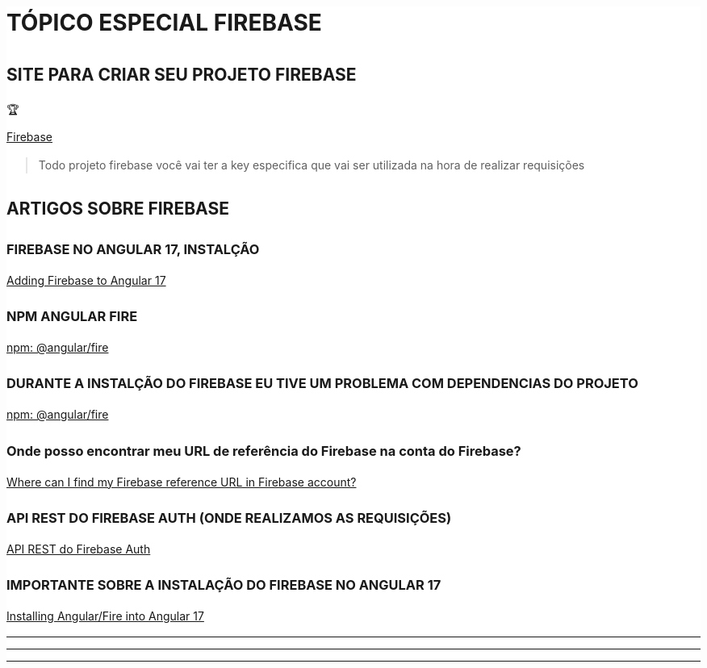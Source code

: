 # TÓPICO ESPECIAL FIREBASE

## SITE PARA CRIAR SEU PROJETO FIREBASE
🏆

[Firebase](https://console.firebase.google.com/?hl=pt-br)

> Todo projeto firebase você vai ter a key especifica que vai ser utilizada na hora de realizar requisições
> 

> 
> 

## ARTIGOS SOBRE FIREBASE

### FIREBASE NO ANGULAR 17, INSTALÇÃO

[Adding Firebase to Angular 17](https://medium.com/@christianaxtmn/adding-firebase-to-angular-17-5c5a7cf4aba8)

### NPM ANGULAR FIRE

[npm: @angular/fire](https://www.npmjs.com/package/@angular/fire)

### DURANTE A INSTALÇÃO DO FIREBASE EU TIVE UM PROBLEMA COM DEPENDENCIAS DO PROJETO

[npm: @angular/fire](https://www.npmjs.com/package/@angular/fire)

### **Onde posso encontrar meu URL de referência do Firebase na conta do Firebase?**

[Where can I find my Firebase reference URL in Firebase account?](https://stackoverflow.com/questions/40168564/where-can-i-find-my-firebase-reference-url-in-firebase-account)

### API REST DO FIREBASE AUTH (ONDE REALIZAMOS AS REQUISIÇÕES)

[API REST do Firebase Auth](https://firebase.google.com/docs/reference/rest/auth?hl=pt-br#section-verify-custom-token)

### IMPORTANTE SOBRE A INSTALAÇÃO DO FIREBASE NO ANGULAR 17

[Installing Angular/Fire into Angular 17](https://stackoverflow.com/questions/77502439/installing-angular-fire-into-angular-17)

---

---

---
